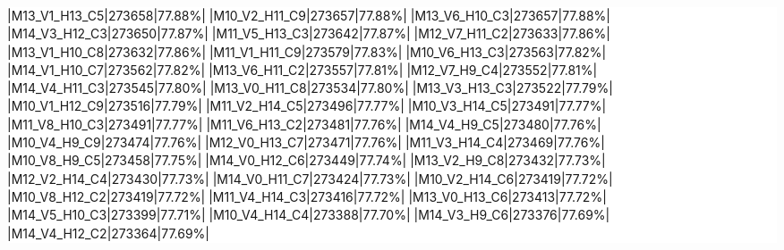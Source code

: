 |M13_V1_H13_C5|273658|77.88%|
|M10_V2_H11_C9|273657|77.88%|
|M13_V6_H10_C3|273657|77.88%|
|M14_V3_H12_C3|273650|77.87%|
|M11_V5_H13_C3|273642|77.87%|
|M12_V7_H11_C2|273633|77.86%|
|M13_V1_H10_C8|273632|77.86%|
|M11_V1_H11_C9|273579|77.83%|
|M10_V6_H13_C3|273563|77.82%|
|M14_V1_H10_C7|273562|77.82%|
|M13_V6_H11_C2|273557|77.81%|
|M12_V7_H9_C4|273552|77.81%|
|M14_V4_H11_C3|273545|77.80%|
|M13_V0_H11_C8|273534|77.80%|
|M13_V3_H13_C3|273522|77.79%|
|M10_V1_H12_C9|273516|77.79%|
|M11_V2_H14_C5|273496|77.77%|
|M10_V3_H14_C5|273491|77.77%|
|M11_V8_H10_C3|273491|77.77%|
|M11_V6_H13_C2|273481|77.76%|
|M14_V4_H9_C5|273480|77.76%|
|M10_V4_H9_C9|273474|77.76%|
|M12_V0_H13_C7|273471|77.76%|
|M11_V3_H14_C4|273469|77.76%|
|M10_V8_H9_C5|273458|77.75%|
|M14_V0_H12_C6|273449|77.74%|
|M13_V2_H9_C8|273432|77.73%|
|M12_V2_H14_C4|273430|77.73%|
|M14_V0_H11_C7|273424|77.73%|
|M10_V2_H14_C6|273419|77.72%|
|M10_V8_H12_C2|273419|77.72%|
|M11_V4_H14_C3|273416|77.72%|
|M13_V0_H13_C6|273413|77.72%|
|M14_V5_H10_C3|273399|77.71%|
|M10_V4_H14_C4|273388|77.70%|
|M14_V3_H9_C6|273376|77.69%|
|M14_V4_H12_C2|273364|77.69%|